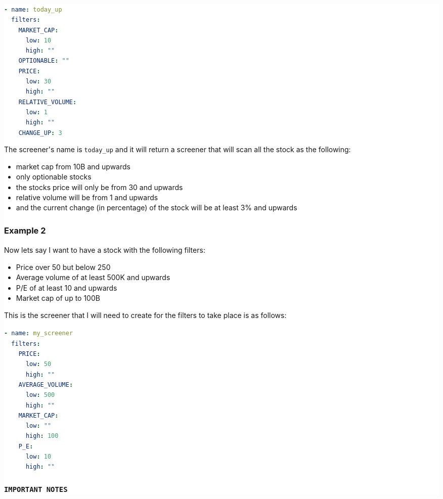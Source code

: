 ```yaml
- name: today_up
  filters:
    MARKET_CAP:
      low: 10
      high: ""
    OPTIONABLE: ""
    PRICE:
      low: 30
      high: ""
    RELATIVE_VOLUME:
      low: 1
      high: ""
    CHANGE_UP: 3

```

The screener's name is `today_up` and it will return a screener that will scan all the stock as the following:

* market cap from 10B and upwards
* only optionable stocks
* the stocks price will only be from 30 and upwards
* relative volume will be from 1 and upwards
* and the current change (in percentage) of the stock will be at least 3% and upwards

### Example 2

Now lets say I want to have a stock with the following filters:

* Price over 50 but below 250
* Average volume of at least 500K and upwards
* P/E of at least 10 and upwards
* Market cap of up to 100B

This is the screener that I will need to create for the filters to take place is as follows:

```yaml
- name: my_screener
  filters:
    PRICE:
      low: 50
      high: ""
    AVERAGE_VOLUME:
      low: 500
      high: ""
    MARKET_CAP:
      low: ""
      high: 100
    P_E:
      low: 10
      high: ""
```

### `IMPORTANT NOTES`

